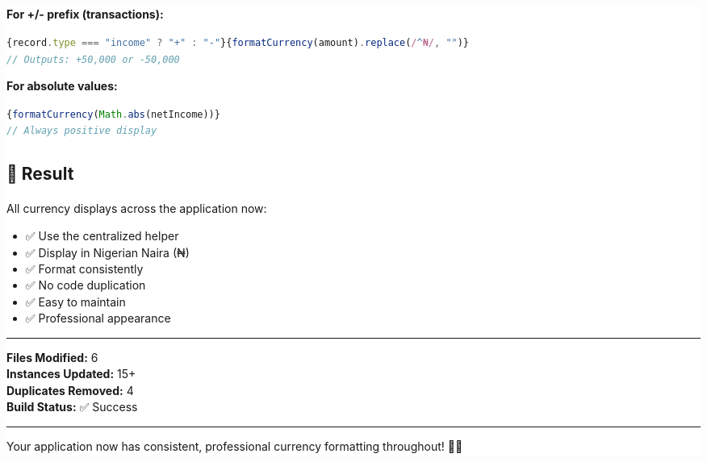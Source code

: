 **For +/- prefix (transactions):**
```typescript
{record.type === "income" ? "+" : "-"}{formatCurrency(amount).replace(/^₦/, "")}
// Outputs: +50,000 or -50,000
```

**For absolute values:**
```typescript
{formatCurrency(Math.abs(netIncome))}
// Always positive display
```

## 🎊 Result

All currency displays across the application now:
- ✅ Use the centralized helper
- ✅ Display in Nigerian Naira (₦)
- ✅ Format consistently
- ✅ No code duplication
- ✅ Easy to maintain
- ✅ Professional appearance

---

**Files Modified:** 6  
**Instances Updated:** 15+  
**Duplicates Removed:** 4  
**Build Status:** ✅ Success  

---

Your application now has consistent, professional currency formatting throughout! 💱✨


